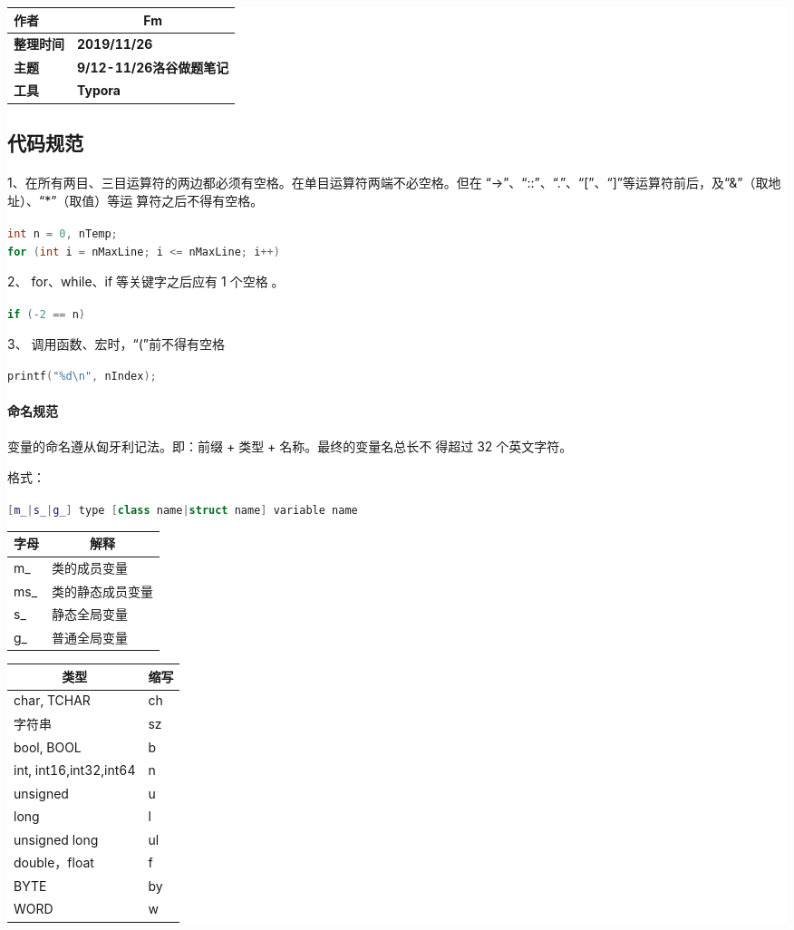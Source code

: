 



| 作者         | Fm                         |
| :----------- | -------------------------- |
| **整理时间** | **2019/11/26**             |
| **主题**     | **9/12-11/26洛谷做题笔记** |
| **工具**     | **Typora**                 |

## 代码规范

1、在所有两目、三目运算符的两边都必须有空格。在单目运算符两端不必空格。但在 “->”、“::”、“.”、“[”、“]”等运算符前后，及“&”（取地址）、“*”（取值）等运 算符之后不得有空格。 

```c++
int n = 0, nTemp;
for (int i = nMaxLine; i <= nMaxLine; i++)
```

2、 for、while、if 等关键字之后应有 1 个空格 。

```c++
if (-2 == n)
```

3、 调用函数、宏时，“(”前不得有空格 

```c++
printf("%d\n", nIndex);
```

#### 命名规范

变量的命名遵从匈牙利记法。即：前缀 + 类型 + 名称。最终的变量名总长不 得超过 32 个英文字符。 

 格式： 

```c++
[m_|s_|g_] type [class name|struct name] variable name 
```

| 字母 | 解释             |
| ---- | ---------------- |
| m_   | 类的成员变量     |
| ms_  | 类的静态成员变量 |
| s_   | 静态全局变量     |
| g_   | 普通全局变量     |

| 类型                   | 缩写 |
| ---------------------- | ---- |
| char, TCHAR            | ch   |
| 字符串                 | sz   |
| bool, BOOL             | b    |
| int, int16,int32,int64 | n    |
| unsigned               | u    |
| long                   | l    |
| unsigned long          | ul   |
| double，float          | f    |
| BYTE                   | by   |
| WORD                   | w    |